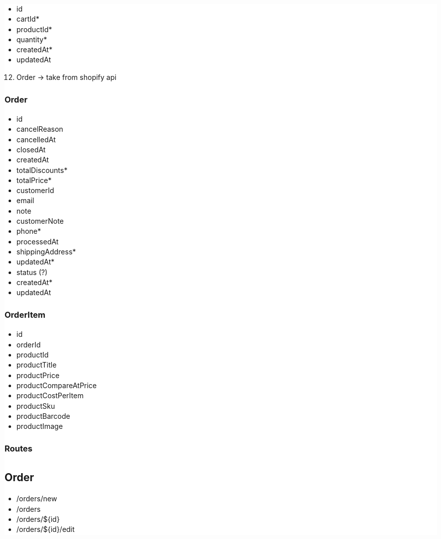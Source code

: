 - id
- cartId\*
- productId\*
- quantity\*
- createdAt\*
- updatedAt

12. Order -> take from shopify api

### Order

- id
- cancelReason
- cancelledAt
- closedAt
- createdAt
- totalDiscounts\*
- totalPrice\*
- customerId
- email
- note
- customerNote
- phone\*
- processedAt
- shippingAddress\*
- updatedAt\*
- status (?)
- createdAt\*
- updatedAt

### OrderItem

- id
- orderId
- productId
- productTitle
- productPrice
- productCompareAtPrice
- productCostPerItem
- productSku
- productBarcode
- productImage

### Routes

## Order

- /orders/new
- /orders
- /orders/${id}
- /orders/${id}/edit
